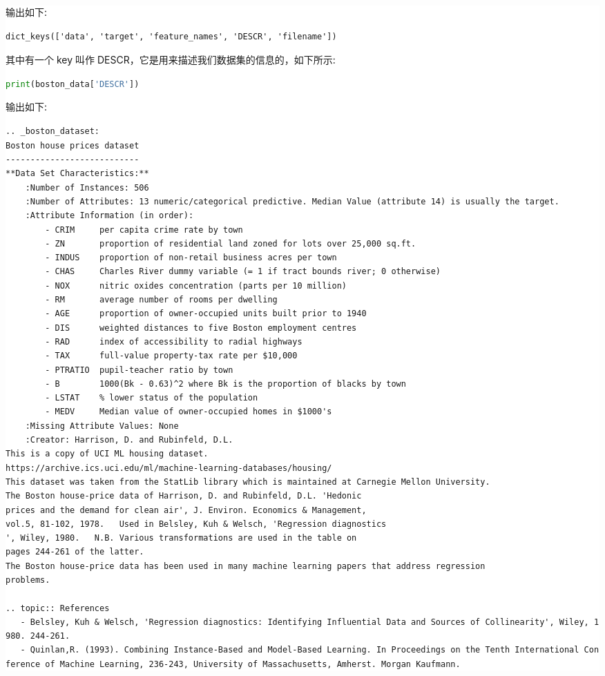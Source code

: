 输出如下:

```shell
dict_keys(['data', 'target', 'feature_names', 'DESCR', 'filename'])
```

其中有一个 key 叫作 DESCR，它是用来描述我们数据集的信息的，如下所示:

```python
print(boston_data['DESCR'])
```

输出如下:

```shell
.. _boston_dataset:
Boston house prices dataset
---------------------------
**Data Set Characteristics:**  
    :Number of Instances: 506 
    :Number of Attributes: 13 numeric/categorical predictive. Median Value (attribute 14) is usually the target.
    :Attribute Information (in order):
        - CRIM     per capita crime rate by town
        - ZN       proportion of residential land zoned for lots over 25,000 sq.ft.
        - INDUS    proportion of non-retail business acres per town
        - CHAS     Charles River dummy variable (= 1 if tract bounds river; 0 otherwise)
        - NOX      nitric oxides concentration (parts per 10 million)
        - RM       average number of rooms per dwelling
        - AGE      proportion of owner-occupied units built prior to 1940
        - DIS      weighted distances to five Boston employment centres
        - RAD      index of accessibility to radial highways
        - TAX      full-value property-tax rate per $10,000
        - PTRATIO  pupil-teacher ratio by town
        - B        1000(Bk - 0.63)^2 where Bk is the proportion of blacks by town
        - LSTAT    % lower status of the population
        - MEDV     Median value of owner-occupied homes in $1000's
    :Missing Attribute Values: None
    :Creator: Harrison, D. and Rubinfeld, D.L.
This is a copy of UCI ML housing dataset.
https://archive.ics.uci.edu/ml/machine-learning-databases/housing/
This dataset was taken from the StatLib library which is maintained at Carnegie Mellon University.
The Boston house-price data of Harrison, D. and Rubinfeld, D.L. 'Hedonic
prices and the demand for clean air', J. Environ. Economics & Management,
vol.5, 81-102, 1978.   Used in Belsley, Kuh & Welsch, 'Regression diagnostics
', Wiley, 1980.   N.B. Various transformations are used in the table on
pages 244-261 of the latter.
The Boston house-price data has been used in many machine learning papers that address regression
problems.   
     
.. topic:: References
   - Belsley, Kuh & Welsch, 'Regression diagnostics: Identifying Influential Data and Sources of Collinearity', Wiley, 1980. 244-261.
   - Quinlan,R. (1993). Combining Instance-Based and Model-Based Learning. In Proceedings on the Tenth International Conference of Machine Learning, 236-243, University of Massachusetts, Amherst. Morgan Kaufmann.

```
